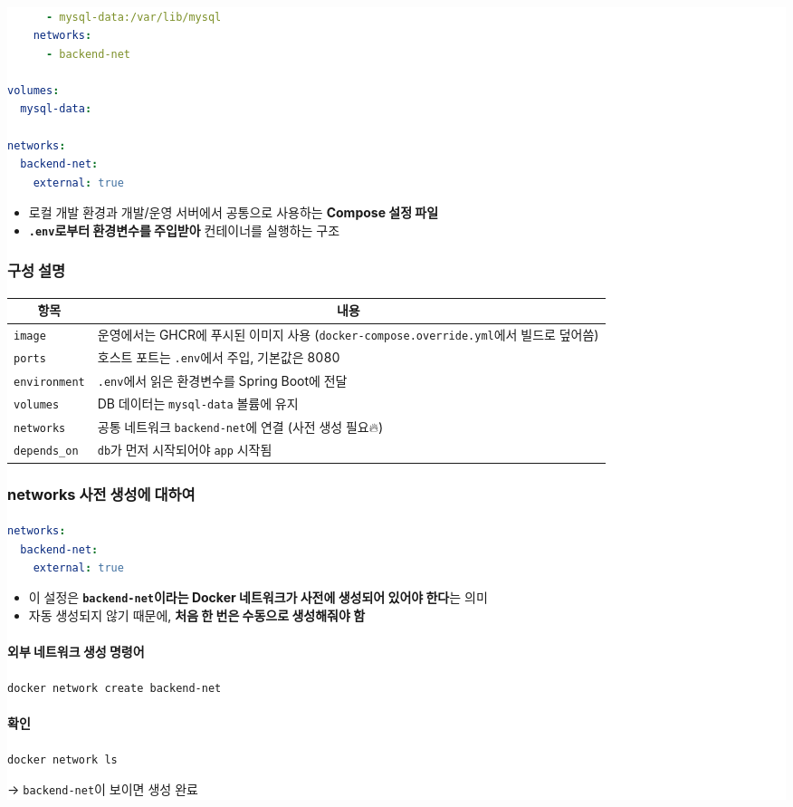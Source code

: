 ```yaml
      - mysql-data:/var/lib/mysql
    networks:
      - backend-net

volumes:
  mysql-data:

networks:
  backend-net:
    external: true
```

- 로컬 개발 환경과 개발/운영 서버에서 공통으로 사용하는 **Compose 설정 파일**
- **`.env`로부터 환경변수를 주입받아** 컨테이너를 실행하는 구조

### 구성 설명

| 항목            | 내용                                                               |
|---------------|------------------------------------------------------------------|
| `image`       | 운영에서는 GHCR에 푸시된 이미지 사용 (`docker-compose.override.yml`에서 빌드로 덮어씀) |
| `ports`       | 호스트 포트는 `.env`에서 주입, 기본값은 8080                                   |
| `environment` | `.env`에서 읽은 환경변수를 Spring Boot에 전달                                |
| `volumes`     | DB 데이터는 `mysql-data` 볼륨에 유지                                      |
| `networks`    | 공통 네트워크 `backend-net`에 연결 (사전 생성 필요🔥)                           |
| `depends_on`  | `db`가 먼저 시작되어야 `app` 시작됨                                         |

### networks 사전 생성에 대하여

```yaml
networks:
  backend-net:
    external: true
```

- 이 설정은 **`backend-net`이라는 Docker 네트워크가 사전에 생성되어 있어야 한다**는 의미
- 자동 생성되지 않기 때문에, **처음 한 번은 수동으로 생성해줘야 함**

#### 외부 네트워크 생성 명령어

```bash
docker network create backend-net
```

#### 확인

```bash
docker network ls
```

→ `backend-net`이 보이면 생성 완료
